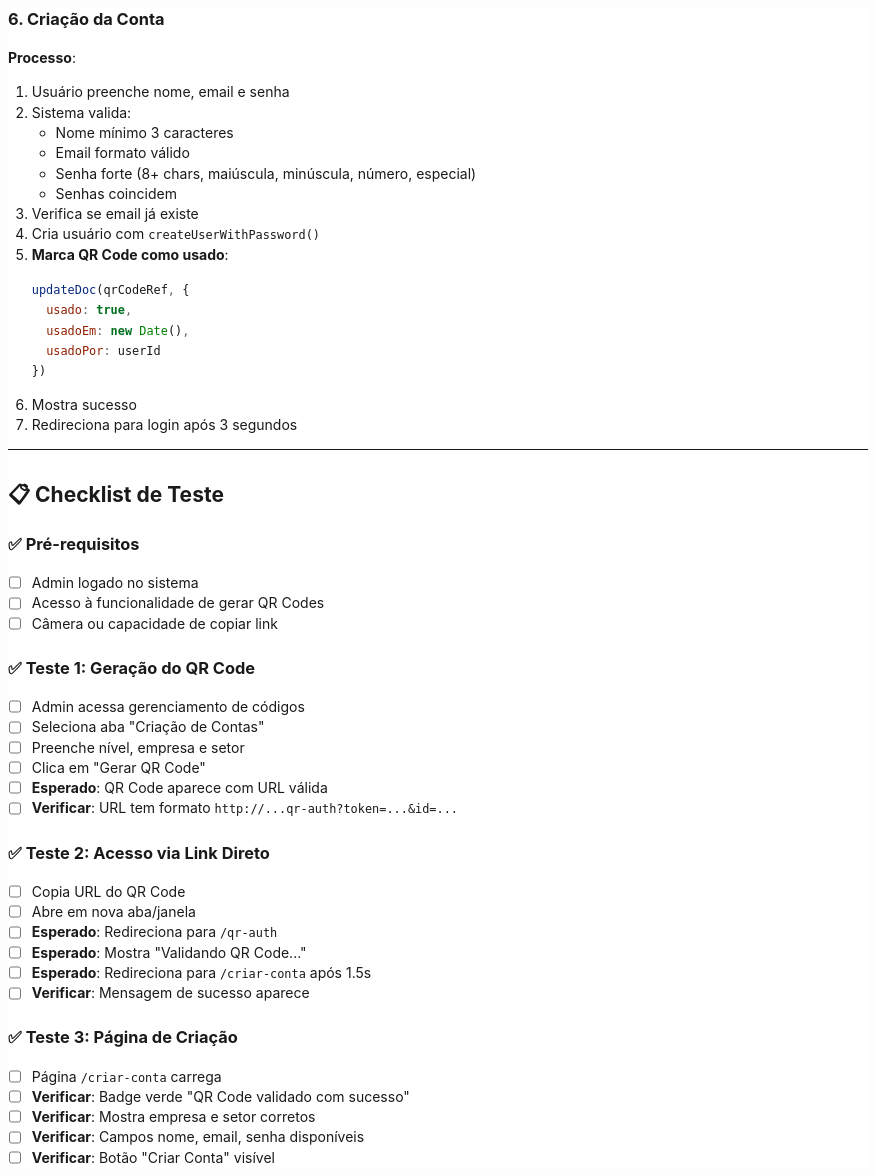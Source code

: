 
### 6. Criação da Conta
**Processo**:
1. Usuário preenche nome, email e senha
2. Sistema valida:
   - Nome mínimo 3 caracteres
   - Email formato válido
   - Senha forte (8+ chars, maiúscula, minúscula, número, especial)
   - Senhas coincidem
3. Verifica se email já existe
4. Cria usuário com `createUserWithPassword()`
5. **Marca QR Code como usado**:
   ```javascript
   updateDoc(qrCodeRef, {
     usado: true,
     usadoEm: new Date(),
     usadoPor: userId
   })
   ```
6. Mostra sucesso
7. Redireciona para login após 3 segundos

---

## 📋 Checklist de Teste

### ✅ Pré-requisitos
- [ ] Admin logado no sistema
- [ ] Acesso à funcionalidade de gerar QR Codes
- [ ] Câmera ou capacidade de copiar link

### ✅ Teste 1: Geração do QR Code
- [ ] Admin acessa gerenciamento de códigos
- [ ] Seleciona aba "Criação de Contas"
- [ ] Preenche nível, empresa e setor
- [ ] Clica em "Gerar QR Code"
- [ ] **Esperado**: QR Code aparece com URL válida
- [ ] **Verificar**: URL tem formato `http://...qr-auth?token=...&id=...`

### ✅ Teste 2: Acesso via Link Direto
- [ ] Copia URL do QR Code
- [ ] Abre em nova aba/janela
- [ ] **Esperado**: Redireciona para `/qr-auth`
- [ ] **Esperado**: Mostra "Validando QR Code..."
- [ ] **Esperado**: Redireciona para `/criar-conta` após 1.5s
- [ ] **Verificar**: Mensagem de sucesso aparece

### ✅ Teste 3: Página de Criação
- [ ] Página `/criar-conta` carrega
- [ ] **Verificar**: Badge verde "QR Code validado com sucesso"
- [ ] **Verificar**: Mostra empresa e setor corretos
- [ ] **Verificar**: Campos nome, email, senha disponíveis
- [ ] **Verificar**: Botão "Criar Conta" visível
